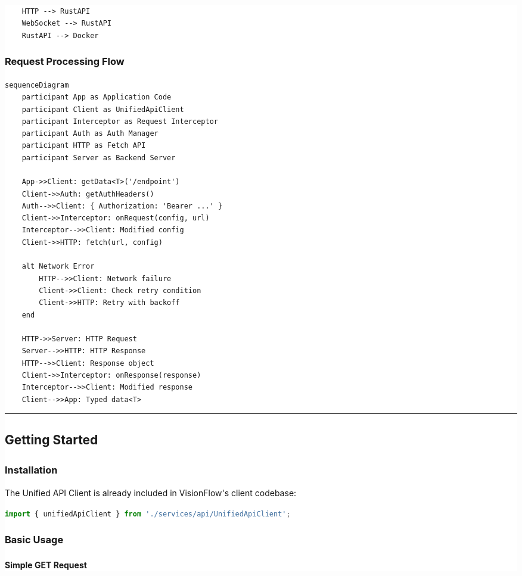 ```mermaid
    HTTP --> RustAPI
    WebSocket --> RustAPI
    RustAPI --> Docker
```

### Request Processing Flow

```mermaid
sequenceDiagram
    participant App as Application Code
    participant Client as UnifiedApiClient
    participant Interceptor as Request Interceptor
    participant Auth as Auth Manager
    participant HTTP as Fetch API
    participant Server as Backend Server

    App->>Client: getData<T>('/endpoint')
    Client->>Auth: getAuthHeaders()
    Auth-->>Client: { Authorization: 'Bearer ...' }
    Client->>Interceptor: onRequest(config, url)
    Interceptor-->>Client: Modified config
    Client->>HTTP: fetch(url, config)

    alt Network Error
        HTTP-->>Client: Network failure
        Client->>Client: Check retry condition
        Client->>HTTP: Retry with backoff
    end

    HTTP->>Server: HTTP Request
    Server-->>HTTP: HTTP Response
    HTTP-->>Client: Response object
    Client->>Interceptor: onResponse(response)
    Interceptor-->>Client: Modified response
    Client-->>App: Typed data<T>
```

---

## Getting Started

### Installation

The Unified API Client is already included in VisionFlow's client codebase:

```typescript
import { unifiedApiClient } from './services/api/UnifiedApiClient';
```

### Basic Usage

#### Simple GET Request
